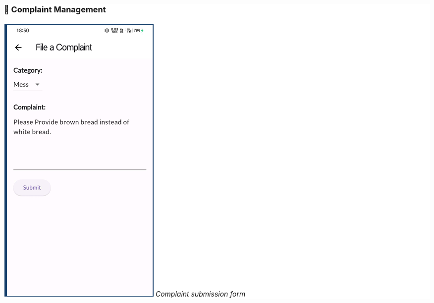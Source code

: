 ### 📝 Complaint Management

![File Complaint](assets/screenshots/File_complaint_Page.png)
_Complaint submission form_
